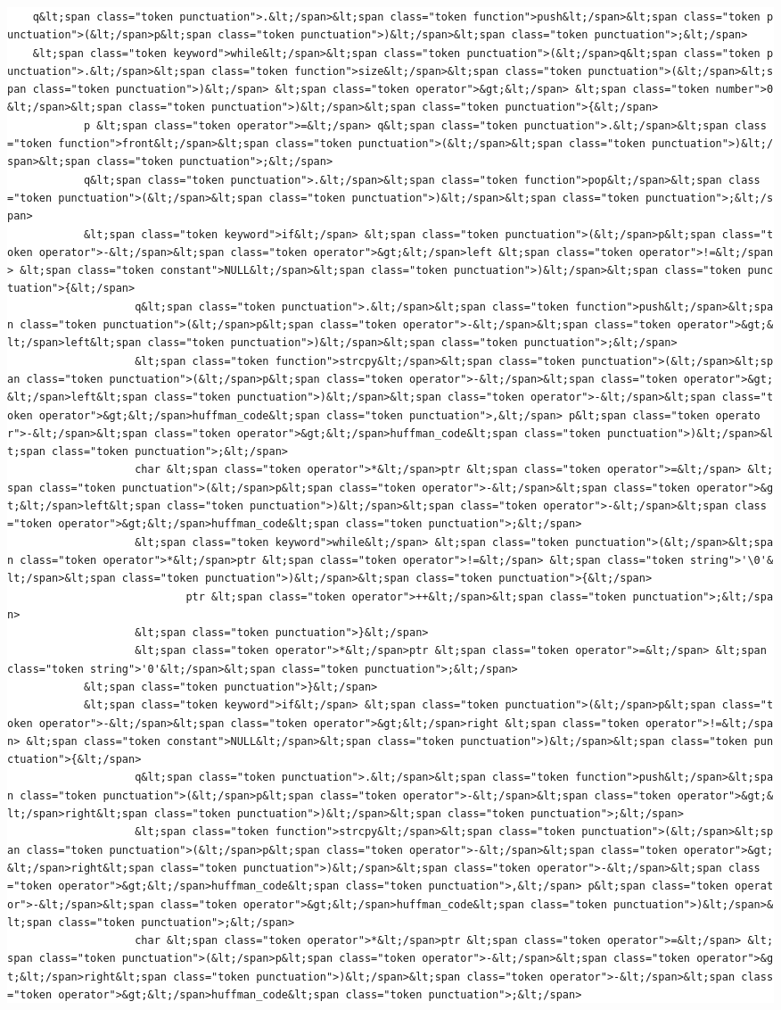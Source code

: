         q&lt;span class="token punctuation">.&lt;/span>&lt;span class="token function">push&lt;/span>&lt;span class="token punctuation">(&lt;/span>p&lt;span class="token punctuation">)&lt;/span>&lt;span class="token punctuation">;&lt;/span>
        &lt;span class="token keyword">while&lt;/span>&lt;span class="token punctuation">(&lt;/span>q&lt;span class="token punctuation">.&lt;/span>&lt;span class="token function">size&lt;/span>&lt;span class="token punctuation">(&lt;/span>&lt;span class="token punctuation">)&lt;/span> &lt;span class="token operator">&gt;&lt;/span> &lt;span class="token number">0&lt;/span>&lt;span class="token punctuation">)&lt;/span>&lt;span class="token punctuation">{&lt;/span>
                p &lt;span class="token operator">=&lt;/span> q&lt;span class="token punctuation">.&lt;/span>&lt;span class="token function">front&lt;/span>&lt;span class="token punctuation">(&lt;/span>&lt;span class="token punctuation">)&lt;/span>&lt;span class="token punctuation">;&lt;/span>
                q&lt;span class="token punctuation">.&lt;/span>&lt;span class="token function">pop&lt;/span>&lt;span class="token punctuation">(&lt;/span>&lt;span class="token punctuation">)&lt;/span>&lt;span class="token punctuation">;&lt;/span>
                &lt;span class="token keyword">if&lt;/span> &lt;span class="token punctuation">(&lt;/span>p&lt;span class="token operator">-&lt;/span>&lt;span class="token operator">&gt;&lt;/span>left &lt;span class="token operator">!=&lt;/span> &lt;span class="token constant">NULL&lt;/span>&lt;span class="token punctuation">)&lt;/span>&lt;span class="token punctuation">{&lt;/span>
                        q&lt;span class="token punctuation">.&lt;/span>&lt;span class="token function">push&lt;/span>&lt;span class="token punctuation">(&lt;/span>p&lt;span class="token operator">-&lt;/span>&lt;span class="token operator">&gt;&lt;/span>left&lt;span class="token punctuation">)&lt;/span>&lt;span class="token punctuation">;&lt;/span>
                        &lt;span class="token function">strcpy&lt;/span>&lt;span class="token punctuation">(&lt;/span>&lt;span class="token punctuation">(&lt;/span>p&lt;span class="token operator">-&lt;/span>&lt;span class="token operator">&gt;&lt;/span>left&lt;span class="token punctuation">)&lt;/span>&lt;span class="token operator">-&lt;/span>&lt;span class="token operator">&gt;&lt;/span>huffman_code&lt;span class="token punctuation">,&lt;/span> p&lt;span class="token operator">-&lt;/span>&lt;span class="token operator">&gt;&lt;/span>huffman_code&lt;span class="token punctuation">)&lt;/span>&lt;span class="token punctuation">;&lt;/span>
                        char &lt;span class="token operator">*&lt;/span>ptr &lt;span class="token operator">=&lt;/span> &lt;span class="token punctuation">(&lt;/span>p&lt;span class="token operator">-&lt;/span>&lt;span class="token operator">&gt;&lt;/span>left&lt;span class="token punctuation">)&lt;/span>&lt;span class="token operator">-&lt;/span>&lt;span class="token operator">&gt;&lt;/span>huffman_code&lt;span class="token punctuation">;&lt;/span>
                        &lt;span class="token keyword">while&lt;/span> &lt;span class="token punctuation">(&lt;/span>&lt;span class="token operator">*&lt;/span>ptr &lt;span class="token operator">!=&lt;/span> &lt;span class="token string">'\0'&lt;/span>&lt;span class="token punctuation">)&lt;/span>&lt;span class="token punctuation">{&lt;/span>
                                ptr &lt;span class="token operator">++&lt;/span>&lt;span class="token punctuation">;&lt;/span>
                        &lt;span class="token punctuation">}&lt;/span>
                        &lt;span class="token operator">*&lt;/span>ptr &lt;span class="token operator">=&lt;/span> &lt;span class="token string">'0'&lt;/span>&lt;span class="token punctuation">;&lt;/span>
                &lt;span class="token punctuation">}&lt;/span>
                &lt;span class="token keyword">if&lt;/span> &lt;span class="token punctuation">(&lt;/span>p&lt;span class="token operator">-&lt;/span>&lt;span class="token operator">&gt;&lt;/span>right &lt;span class="token operator">!=&lt;/span> &lt;span class="token constant">NULL&lt;/span>&lt;span class="token punctuation">)&lt;/span>&lt;span class="token punctuation">{&lt;/span>
                        q&lt;span class="token punctuation">.&lt;/span>&lt;span class="token function">push&lt;/span>&lt;span class="token punctuation">(&lt;/span>p&lt;span class="token operator">-&lt;/span>&lt;span class="token operator">&gt;&lt;/span>right&lt;span class="token punctuation">)&lt;/span>&lt;span class="token punctuation">;&lt;/span>
                        &lt;span class="token function">strcpy&lt;/span>&lt;span class="token punctuation">(&lt;/span>&lt;span class="token punctuation">(&lt;/span>p&lt;span class="token operator">-&lt;/span>&lt;span class="token operator">&gt;&lt;/span>right&lt;span class="token punctuation">)&lt;/span>&lt;span class="token operator">-&lt;/span>&lt;span class="token operator">&gt;&lt;/span>huffman_code&lt;span class="token punctuation">,&lt;/span> p&lt;span class="token operator">-&lt;/span>&lt;span class="token operator">&gt;&lt;/span>huffman_code&lt;span class="token punctuation">)&lt;/span>&lt;span class="token punctuation">;&lt;/span>
                        char &lt;span class="token operator">*&lt;/span>ptr &lt;span class="token operator">=&lt;/span> &lt;span class="token punctuation">(&lt;/span>p&lt;span class="token operator">-&lt;/span>&lt;span class="token operator">&gt;&lt;/span>right&lt;span class="token punctuation">)&lt;/span>&lt;span class="token operator">-&lt;/span>&lt;span class="token operator">&gt;&lt;/span>huffman_code&lt;span class="token punctuation">;&lt;/span>